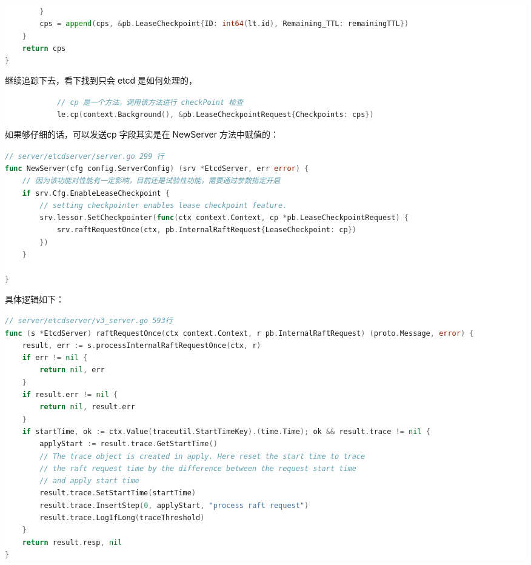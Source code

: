 ```go
		}
		cps = append(cps, &pb.LeaseCheckpoint{ID: int64(lt.id), Remaining_TTL: remainingTTL})
	}
	return cps
}
```

继续追踪下去，看下找到只会 etcd 是如何处理的，

```go
            // cp 是一个方法，调用该方法进行 checkPoint 检查
			le.cp(context.Background(), &pb.LeaseCheckpointRequest{Checkpoints: cps})
```

如果够仔细的话，可以发送cp 字段其实是在 NewServer 方法中赋值的：

```go
// server/etcdserver/server.go 299 行
func NewServer(cfg config.ServerConfig) (srv *EtcdServer, err error) {
    // 因为该功能对性能有一定影响，目前还是试验性功能，需要通过参数指定开启
    if srv.Cfg.EnableLeaseCheckpoint {
        // setting checkpointer enables lease checkpoint feature.
        srv.lessor.SetCheckpointer(func(ctx context.Context, cp *pb.LeaseCheckpointRequest) {
            srv.raftRequestOnce(ctx, pb.InternalRaftRequest{LeaseCheckpoint: cp})
        })
    }

}
```

具体逻辑如下：

```go
// server/etcdserver/v3_server.go 593行
func (s *EtcdServer) raftRequestOnce(ctx context.Context, r pb.InternalRaftRequest) (proto.Message, error) {
	result, err := s.processInternalRaftRequestOnce(ctx, r)
	if err != nil {
		return nil, err
	}
	if result.err != nil {
		return nil, result.err
	}
	if startTime, ok := ctx.Value(traceutil.StartTimeKey).(time.Time); ok && result.trace != nil {
		applyStart := result.trace.GetStartTime()
		// The trace object is created in apply. Here reset the start time to trace
		// the raft request time by the difference between the request start time
		// and apply start time
		result.trace.SetStartTime(startTime)
		result.trace.InsertStep(0, applyStart, "process raft request")
		result.trace.LogIfLong(traceThreshold)
	}
	return result.resp, nil
}
```
